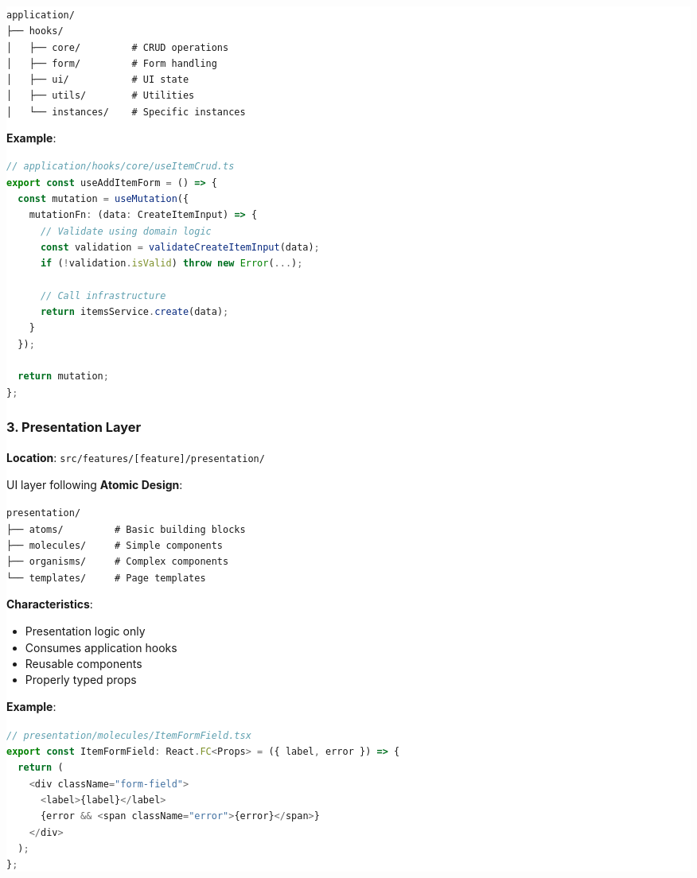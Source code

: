 ```
application/
├── hooks/
│   ├── core/         # CRUD operations
│   ├── form/         # Form handling
│   ├── ui/           # UI state
│   ├── utils/        # Utilities
│   └── instances/    # Specific instances
```

**Example**:

```typescript
// application/hooks/core/useItemCrud.ts
export const useAddItemForm = () => {
  const mutation = useMutation({
    mutationFn: (data: CreateItemInput) => {
      // Validate using domain logic
      const validation = validateCreateItemInput(data);
      if (!validation.isValid) throw new Error(...);

      // Call infrastructure
      return itemsService.create(data);
    }
  });

  return mutation;
};
```

### 3. Presentation Layer

**Location**: `src/features/[feature]/presentation/`

UI layer following **Atomic Design**:

```
presentation/
├── atoms/         # Basic building blocks
├── molecules/     # Simple components
├── organisms/     # Complex components
└── templates/     # Page templates
```

**Characteristics**:

- Presentation logic only
- Consumes application hooks
- Reusable components
- Properly typed props

**Example**:

```typescript
// presentation/molecules/ItemFormField.tsx
export const ItemFormField: React.FC<Props> = ({ label, error }) => {
  return (
    <div className="form-field">
      <label>{label}</label>
      {error && <span className="error">{error}</span>}
    </div>
  );
};
```
